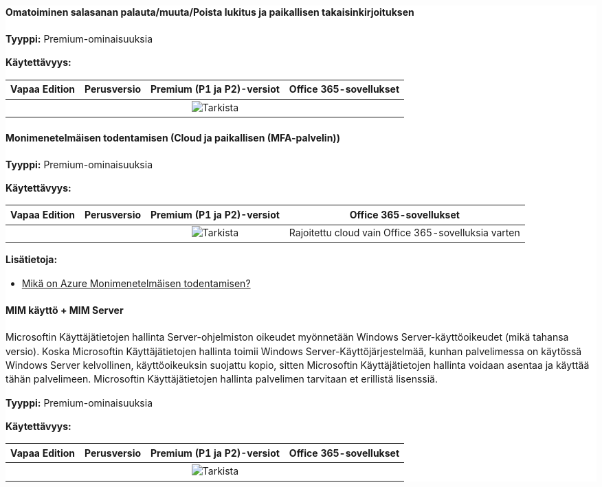 



#### <a name="self-service-password-resetchangeunlock-with-on-premises-write-back"></a>Omatoiminen salasanan palauta/muuta/Poista lukitus ja paikallisen takaisinkirjoituksen

**Tyyppi:** Premium-ominaisuuksia


**Käytettävyys:**

| Vapaa Edition| Perusversio| Premium (P1 ja P2)-versiot | Office 365-sovellukset |
| :-: | :-: | :-: | :-: |
|  |  | ![Tarkista][12]|  |





#### <a name="multi-factor-authentication-cloud-and-on-premises-mfa-server"></a>Monimenetelmäisen todentamisen (Cloud ja paikallisen (MFA-palvelin))

**Tyyppi:** Premium-ominaisuuksia


**Käytettävyys:**

| Vapaa Edition| Perusversio| Premium (P1 ja P2)-versiot | Office 365-sovellukset |
| :-: | :-: | :-: | :-: |
|  |  | ![Tarkista][12]| Rajoitettu cloud vain Office 365-sovelluksia varten|

**Lisätietoja:**

- [Mikä on Azure Monimenetelmäisen todentamisen?](../multi-factor-authentication/multi-factor-authentication.md)



#### <a name="mim-cal--mim-server"></a>MIM käyttö + MIM Server

Microsoftin Käyttäjätietojen hallinta Server-ohjelmiston oikeudet myönnetään Windows Server-käyttöoikeudet (mikä tahansa versio). Koska Microsoftin Käyttäjätietojen hallinta toimii Windows Server-Käyttöjärjestelmää, kunhan palvelimessa on käytössä Windows Server kelvollinen, käyttöoikeuksin suojattu kopio, sitten Microsoftin Käyttäjätietojen hallinta voidaan asentaa ja käyttää tähän palvelimeen. Microsoftin Käyttäjätietojen hallinta palvelimen tarvitaan et erillistä lisenssiä.

**Tyyppi:** Premium-ominaisuuksia


**Käytettävyys:**

| Vapaa Edition| Perusversio| Premium (P1 ja P2)-versiot | Office 365-sovellukset |
| :-: | :-: | :-: | :-: |
|  |  | ![Tarkista][12]|  |


[12]: ./media/active-directory-editions/ic195031.png